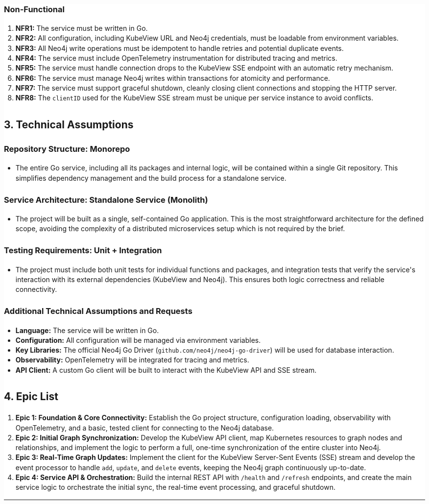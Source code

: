 ### Non-Functional

1.  **NFR1:** The service must be written in Go.
2.  **NFR2:** All configuration, including KubeView URL and Neo4j credentials, must be loadable from environment variables.
3.  **NFR3:** All Neo4j write operations must be idempotent to handle retries and potential duplicate events.
4.  **NFR4:** The service must include OpenTelemetry instrumentation for distributed tracing and metrics.
5.  **NFR5:** The service must handle connection drops to the KubeView SSE endpoint with an automatic retry mechanism.
6.  **NFR6:** The service must manage Neo4j writes within transactions for atomicity and performance.
7.  **NFR7:** The service must support graceful shutdown, cleanly closing client connections and stopping the HTTP server.
8.  **NFR8:** The `clientID` used for the KubeView SSE stream must be unique per service instance to avoid conflicts.

## 3. Technical Assumptions

### Repository Structure: Monorepo

*   The entire Go service, including all its packages and internal logic, will be contained within a single Git repository. This simplifies dependency management and the build process for a standalone service.

### Service Architecture: Standalone Service (Monolith)

*   The project will be built as a single, self-contained Go application. This is the most straightforward architecture for the defined scope, avoiding the complexity of a distributed microservices setup which is not required by the brief.

### Testing Requirements: Unit + Integration

*   The project must include both unit tests for individual functions and packages, and integration tests that verify the service's interaction with its external dependencies (KubeView and Neo4j). This ensures both logic correctness and reliable connectivity.

### Additional Technical Assumptions and Requests

*   **Language:** The service will be written in Go.
*   **Configuration:** All configuration will be managed via environment variables.
*   **Key Libraries:** The official Neo4j Go Driver (`github.com/neo4j/neo4j-go-driver`) will be used for database interaction.
*   **Observability:** OpenTelemetry will be integrated for tracing and metrics.
*   **API Client:** A custom Go client will be built to interact with the KubeView API and SSE stream.

## 4. Epic List

1.  **Epic 1: Foundation & Core Connectivity:** Establish the Go project structure, configuration loading, observability with OpenTelemetry, and a basic, tested client for connecting to the Neo4j database.
2.  **Epic 2: Initial Graph Synchronization:** Develop the KubeView API client, map Kubernetes resources to graph nodes and relationships, and implement the logic to perform a full, one-time synchronization of the entire cluster into Neo4j.
3.  **Epic 3: Real-Time Graph Updates:** Implement the client for the KubeView Server-Sent Events (SSE) stream and develop the event processor to handle `add`, `update`, and `delete` events, keeping the Neo4j graph continuously up-to-date.
4.  **Epic 4: Service API & Orchestration:** Build the internal REST API with `/health` and `/refresh` endpoints, and create the main service logic to orchestrate the initial sync, the real-time event processing, and graceful shutdown.

---